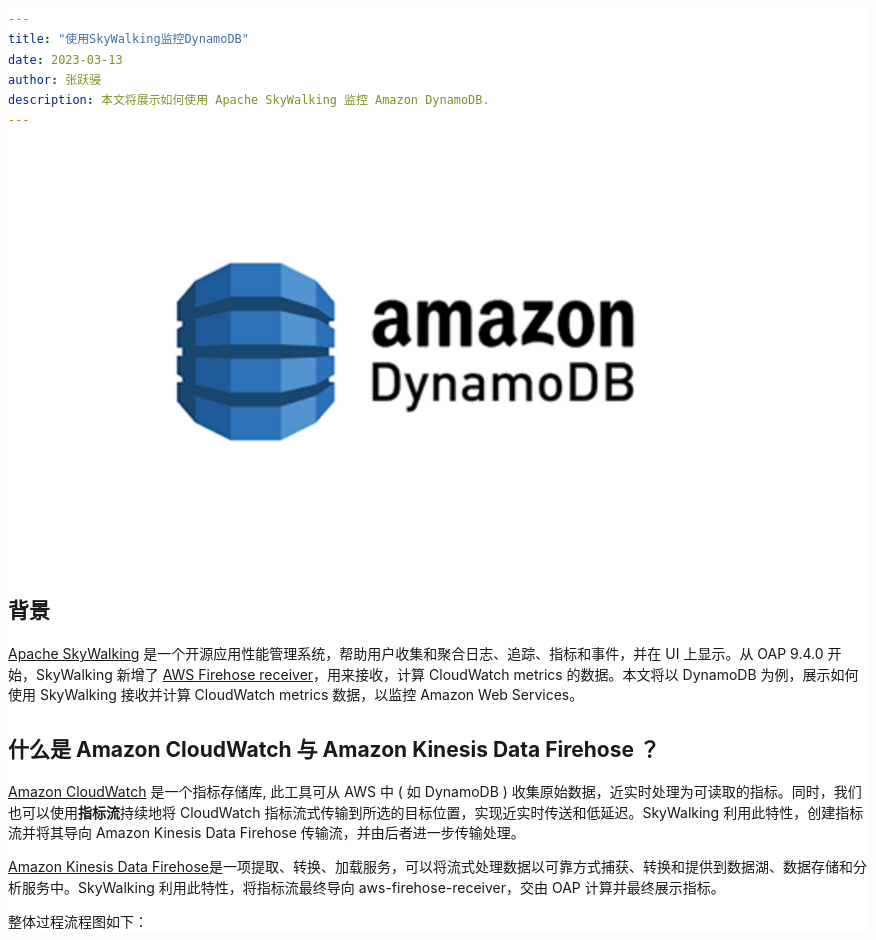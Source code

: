 ```yaml
---
title: "使用SkyWalking监控DynamoDB"
date: 2023-03-13
author: 张跃骎
description: 本文将展示如何使用 Apache SkyWalking 监控 Amazon DynamoDB.
---
```


![icon.png](./icon.png)

## 背景

[Apache SkyWalking](https://skywalking.apache.org/) 是一个开源应用性能管理系统，帮助用户收集和聚合日志、追踪、指标和事件，并在 UI 上显示。从 OAP 9.4.0 开始，SkyWalking 新增了 [AWS Firehose receiver](https://skywalking.apache.org/docs/main/next/en/setup/backend/aws-firehose-receiver/)，用来接收，计算 CloudWatch metrics 的数据。本文将以 DynamoDB 为例，展示如何使用 SkyWalking 接收并计算 CloudWatch metrics 数据，以监控 Amazon Web Services。

## 什么是 Amazon CloudWatch 与 Amazon Kinesis Data Firehose ？

[Amazon CloudWatch](https://aws.amazon.com/cn/cloudwatch/) 是一个指标存储库, 此工具可从 AWS 中 ( 如 DynamoDB ) 收集原始数据，近实时处理为可读取的指标。同时，我们也可以使用**指标流**持续地将 CloudWatch 指标流式传输到所选的目标位置，实现近实时传送和低延迟。SkyWalking 利用此特性，创建指标流并将其导向 Amazon Kinesis Data Firehose 传输流，并由后者进一步传输处理。

[Amazon Kinesis Data Firehose](https://aws.amazon.com/cn/kinesis/data-firehose/)是一项提取、转换、加载服务，可以将流式处理数据以可靠方式捕获、转换和提供到数据湖、数据存储和分析服务中。SkyWalking 利用此特性，将指标流最终导向 aws-firehose-receiver，交由 OAP 计算并最终展示指标。

整体过程流程图如下：
